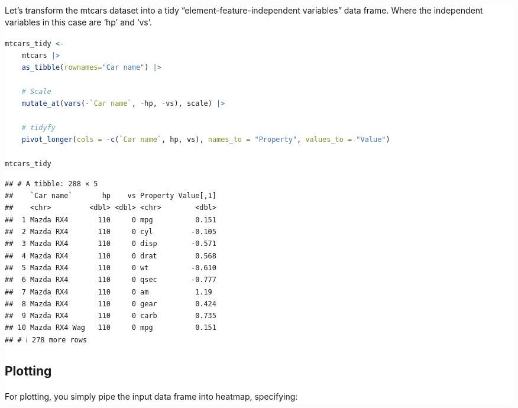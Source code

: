Let’s transform the mtcars dataset into a tidy
“element-feature-independent variables” data frame. Where the
independent variables in this case are ‘hp’ and ‘vs’.

``` r
mtcars_tidy <- 
    mtcars |> 
    as_tibble(rownames="Car name") |> 
    
    # Scale
    mutate_at(vars(-`Car name`, -hp, -vs), scale) |>
    
    # tidyfy
    pivot_longer(cols = -c(`Car name`, hp, vs), names_to = "Property", values_to = "Value")

mtcars_tidy
```

    ## # A tibble: 288 × 5
    ##    `Car name`       hp    vs Property Value[,1]
    ##    <chr>         <dbl> <dbl> <chr>        <dbl>
    ##  1 Mazda RX4       110     0 mpg          0.151
    ##  2 Mazda RX4       110     0 cyl         -0.105
    ##  3 Mazda RX4       110     0 disp        -0.571
    ##  4 Mazda RX4       110     0 drat         0.568
    ##  5 Mazda RX4       110     0 wt          -0.610
    ##  6 Mazda RX4       110     0 qsec        -0.777
    ##  7 Mazda RX4       110     0 am           1.19 
    ##  8 Mazda RX4       110     0 gear         0.424
    ##  9 Mazda RX4       110     0 carb         0.735
    ## 10 Mazda RX4 Wag   110     0 mpg          0.151
    ## # ℹ 278 more rows

## Plotting

For plotting, you simply pipe the input data frame into heatmap,
specifying:
